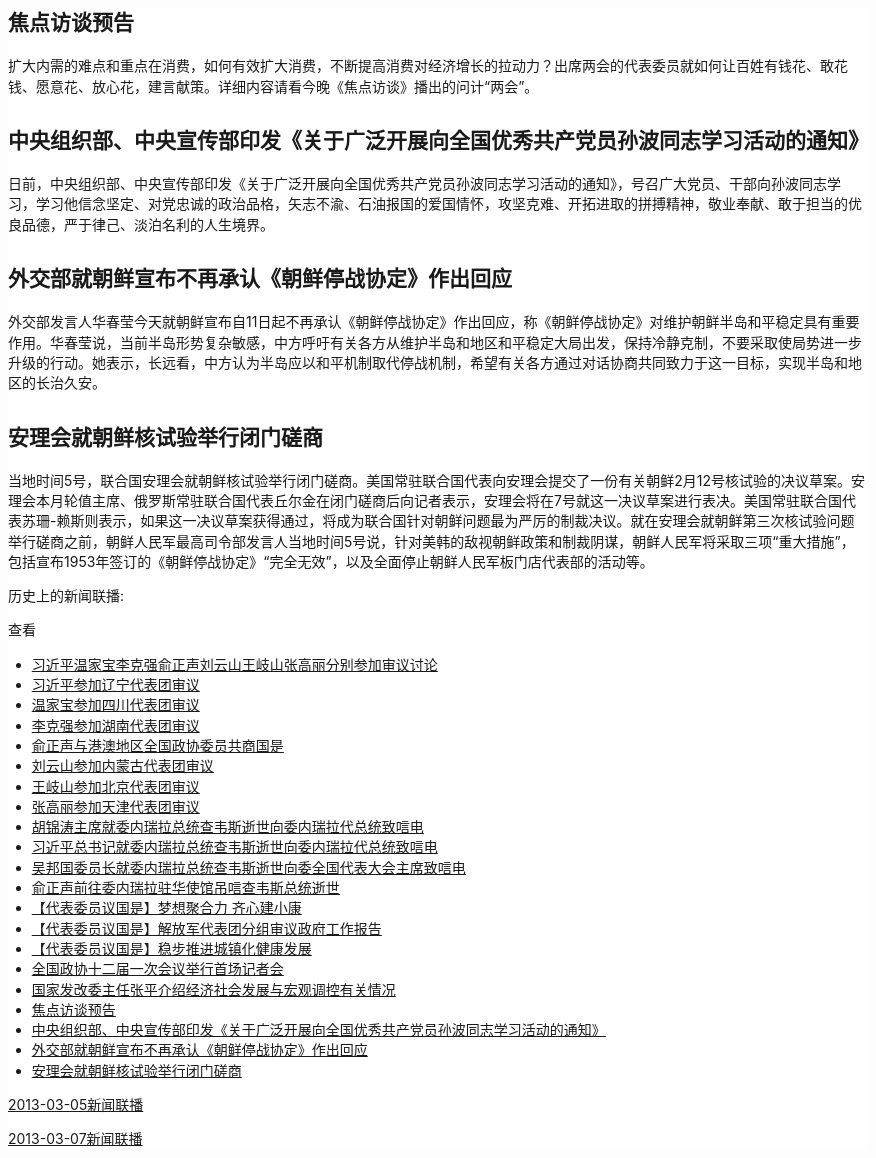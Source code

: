 
## 焦点访谈预告


扩大内需的难点和重点在消费，如何有效扩大消费，不断提高消费对经济增长的拉动力？出席两会的代表委员就如何让百姓有钱花、敢花钱、愿意花、放心花，建言献策。详细内容请看今晚《焦点访谈》播出的问计“两会”。


## 中央组织部、中央宣传部印发《关于广泛开展向全国优秀共产党员孙波同志学习活动的通知》


日前，中央组织部、中央宣传部印发《关于广泛开展向全国优秀共产党员孙波同志学习活动的通知》，号召广大党员、干部向孙波同志学习，学习他信念坚定、对党忠诚的政治品格，矢志不渝、石油报国的爱国情怀，攻坚克难、开拓进取的拼搏精神，敬业奉献、敢于担当的优良品德，严于律己、淡泊名利的人生境界。


## 外交部就朝鲜宣布不再承认《朝鲜停战协定》作出回应


外交部发言人华春莹今天就朝鲜宣布自11日起不再承认《朝鲜停战协定》作出回应，称《朝鲜停战协定》对维护朝鲜半岛和平稳定具有重要作用。华春莹说，当前半岛形势复杂敏感，中方呼吁有关各方从维护半岛和地区和平稳定大局出发，保持冷静克制，不要采取使局势进一步升级的行动。她表示，长远看，中方认为半岛应以和平机制取代停战机制，希望有关各方通过对话协商共同致力于这一目标，实现半岛和地区的长治久安。


## 安理会就朝鲜核试验举行闭门磋商


当地时间5号，联合国安理会就朝鲜核试验举行闭门磋商。美国常驻联合国代表向安理会提交了一份有关朝鲜2月12号核试验的决议草案。安理会本月轮值主席、俄罗斯常驻联合国代表丘尔金在闭门磋商后向记者表示，安理会将在7号就这一决议草案进行表决。美国常驻联合国代表苏珊-赖斯则表示，如果这一决议草案获得通过，将成为联合国针对朝鲜问题最为严厉的制裁决议。就在安理会就朝鲜第三次核试验问题举行磋商之前，朝鲜人民军最高司令部发言人当地时间5号说，针对美韩的敌视朝鲜政策和制裁阴谋，朝鲜人民军将采取三项“重大措施”，包括宣布1953年签订的《朝鲜停战协定》“完全无效”，以及全面停止朝鲜人民军板门店代表部的活动等。






历史上的新闻联播:

 查看
 

* [习近平温家宝李克强俞正声刘云山王岐山张高丽分别参加审议讨论](#习近平温家宝李克强俞正声刘云山王岐山张高丽分别参加审议讨论)
* [习近平参加辽宁代表团审议](#习近平参加辽宁代表团审议)
* [温家宝参加四川代表团审议](#温家宝参加四川代表团审议)
* [李克强参加湖南代表团审议](#李克强参加湖南代表团审议)
* [俞正声与港澳地区全国政协委员共商国是](#俞正声与港澳地区全国政协委员共商国是)
* [刘云山参加内蒙古代表团审议](#刘云山参加内蒙古代表团审议)
* [王岐山参加北京代表团审议](#王岐山参加北京代表团审议)
* [张高丽参加天津代表团审议](#张高丽参加天津代表团审议)
* [胡锦涛主席就委内瑞拉总统查韦斯逝世向委内瑞拉代总统致唁电](#胡锦涛主席就委内瑞拉总统查韦斯逝世向委内瑞拉代总统致唁电)
* [习近平总书记就委内瑞拉总统查韦斯逝世向委内瑞拉代总统致唁电](#习近平总书记就委内瑞拉总统查韦斯逝世向委内瑞拉代总统致唁电)
* [吴邦国委员长就委内瑞拉总统查韦斯逝世向委全国代表大会主席致唁电](#吴邦国委员长就委内瑞拉总统查韦斯逝世向委全国代表大会主席致唁电)
* [俞正声前往委内瑞拉驻华使馆吊唁查韦斯总统逝世](#俞正声前往委内瑞拉驻华使馆吊唁查韦斯总统逝世)
* [【代表委员议国是】梦想聚合力 齐心建小康](#【代表委员议国是】梦想聚合力-齐心建小康)
* [【代表委员议国是】解放军代表团分组审议政府工作报告](#【代表委员议国是】解放军代表团分组审议政府工作报告)
* [【代表委员议国是】稳步推进城镇化健康发展](#【代表委员议国是】稳步推进城镇化健康发展)
* [全国政协十二届一次会议举行首场记者会](#全国政协十二届一次会议举行首场记者会)
* [国家发改委主任张平介绍经济社会发展与宏观调控有关情况](#国家发改委主任张平介绍经济社会发展与宏观调控有关情况)
* [焦点访谈预告](#焦点访谈预告)
* [中央组织部、中央宣传部印发《关于广泛开展向全国优秀共产党员孙波同志学习活动的通知》](#中央组织部、中央宣传部印发《关于广泛开展向全国优秀共产党员孙波同志学习活动的通知》)
* [外交部就朝鲜宣布不再承认《朝鲜停战协定》作出回应](#外交部就朝鲜宣布不再承认《朝鲜停战协定》作出回应)
* [安理会就朝鲜核试验举行闭门磋商](#安理会就朝鲜核试验举行闭门磋商)






[2013-03-05新闻联播](/xinwenlianbo/20130305)


[2013-03-07新闻联播](/xinwenlianbo/20130307)




